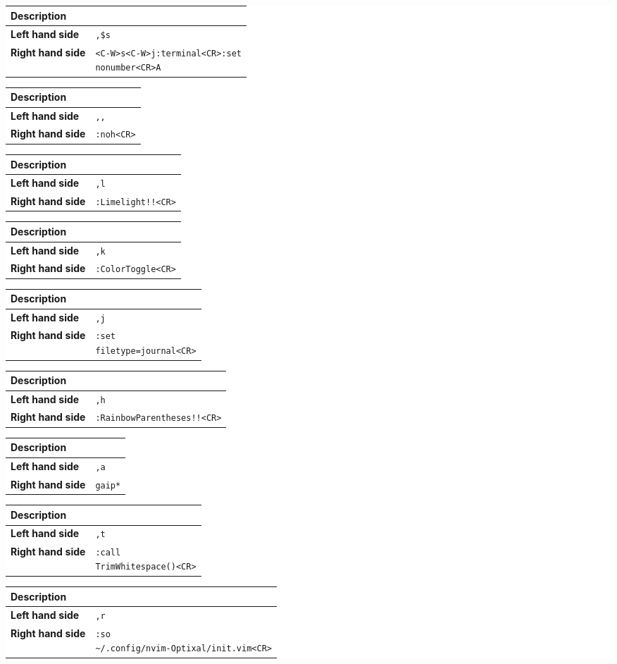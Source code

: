 | **Description** | |
| :---- | :---- |
| **Left hand side** | <code>,$s</code> |
| **Right hand side** | <code>&lt;C-W&gt;s&lt;C-W&gt;j:terminal&lt;CR&gt;:set nonumber&lt;CR&gt;A</code> |

| **Description** | |
| :---- | :---- |
| **Left hand side** | <code>,,</code> |
| **Right hand side** | <code>:noh&lt;CR&gt;</code> |

| **Description** | |
| :---- | :---- |
| **Left hand side** | <code>,l</code> |
| **Right hand side** | <code>:Limelight!!&lt;CR&gt;</code> |

| **Description** | |
| :---- | :---- |
| **Left hand side** | <code>,k</code> |
| **Right hand side** | <code>:ColorToggle&lt;CR&gt;</code> |

| **Description** | |
| :---- | :---- |
| **Left hand side** | <code>,j</code> |
| **Right hand side** | <code>:set filetype=journal&lt;CR&gt;</code> |

| **Description** | |
| :---- | :---- |
| **Left hand side** | <code>,h</code> |
| **Right hand side** | <code>:RainbowParentheses!!&lt;CR&gt;</code> |

| **Description** | |
| :---- | :---- |
| **Left hand side** | <code>,a</code> |
| **Right hand side** | <code>gaip*</code> |

| **Description** | |
| :---- | :---- |
| **Left hand side** | <code>,t</code> |
| **Right hand side** | <code>:call TrimWhitespace()&lt;CR&gt;</code> |

| **Description** | |
| :---- | :---- |
| **Left hand side** | <code>,r</code> |
| **Right hand side** | <code>:so ~/.config/nvim-Optixal/init.vim&lt;CR&gt;</code> |
